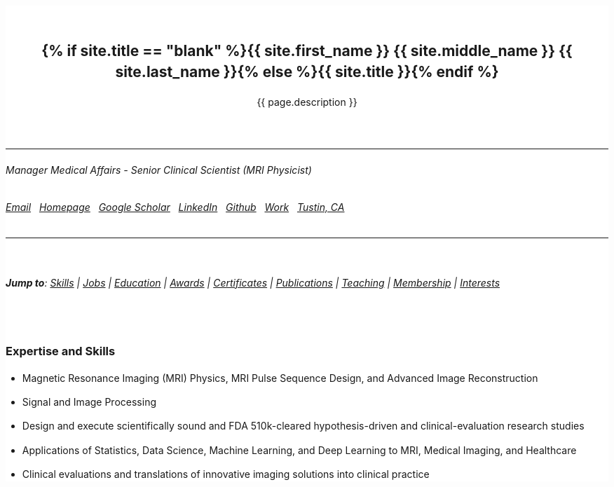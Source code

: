 <br />

<header class="post-header">
    <h2 class="post-title">
     {% if site.title == "blank" %}<span class="font-weight-bold">{{ site.first_name }}</span> {{ site.middle_name }} {{ site.last_name }}{% else %}{{ site.title }}{% endif %}
    </h2>
     <p class="post-description">{{ page.description }}</p>
  </header>

---

###### _Manager Medical Affairs - Senior Clinical Scientist (MRI Physicist)_

###### <a href="mailto:{{ site.email | encode_email }}"><i class="fas fa-envelope"></i> Email</a> &nbsp; <a href="https://hdocmsu.github.io/"><i class="fas fa-globe"></i> Homepage</a> &nbsp; <a href="https://scholar.google.com/citations?user={{ site.scholar_userid }}"><i class="ai ai-google-scholar"></i> Google Scholar</a> &nbsp; <a href="https://www.linkedin.com/in/{{ site.linkedin_username }}"><i class="fab fa-linkedin"></i> LinkedIn</a> &nbsp; <a href="https://github.com/{{ site.github_username }}"><i class="fab fa-github"></i> Github</a> &nbsp; <a href="{{ site.work_url }}"><i class="fas fa-briefcase"></i> Work</a> &nbsp; <a href="https://goo.gl/maps/852TwpNwmZe4c2DV7"><i class="fa fa-map-marker" aria-hidden="true"></i> Tustin, CA</a>

---

<br />

###### **Jump to**: [Skills](#expertise-and-skills) | [Jobs](#experience) | [Education](#education) | [Awards](#honors-and-awards) | [Certificates](#certificates) | [Publications](#selected-publications) | [Teaching](#teaching-and-training-experience) | [Membership](#membership) | [Interests](#interests)

<br />

### **Expertise and Skills**

-   Magnetic Resonance Imaging (MRI) Physics, MRI Pulse Sequence Design, and Advanced Image Reconstruction

-   Signal and Image Processing

-   Design and execute scientifically sound and FDA 510k-cleared hypothesis-driven and clinical-evaluation research studies

-   Applications of Statistics, Data Science, Machine Learning, and Deep Learning to MRI, Medical Imaging, and Healthcare

-   Clinical evaluations and translations of innovative imaging solutions into clinical practice
